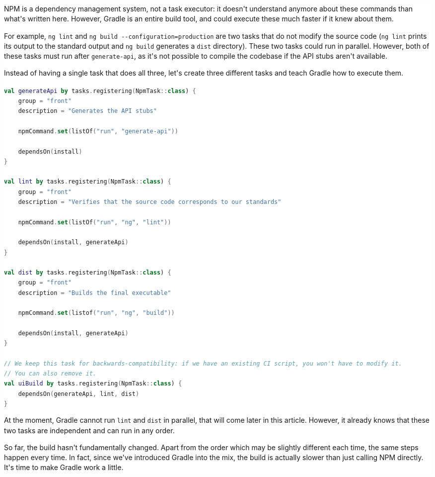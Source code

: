 NPM is a dependency management system, not a task executor: it doesn't understand anymore about these commands than what's written here. However, Gradle is an entire build tool, and could execute these much faster if it knew about them.

For example, `ng lint` and `ng build --configuration=production` are two tasks that do not modify the source code (`ng lint` prints its output to the standard output and `ng build` generates a `dist` directory). These two tasks could run in parallel. However, both of these tasks must run after `generate-api`, as it's not possible to compile the codebase if the API stubs aren't available.

Instead of having a single task that does all three, let's create three different tasks and teach Gradle how to execute them.
```kotlin
val generateApi by tasks.registering(NpmTask::class) {
	group = "front"
	description = "Generates the API stubs"

	npmCommand.set(listOf("run", "generate-api"))

	dependsOn(install)
}

val lint by tasks.registering(NpmTask::class) {
	group = "front"
	description = "Verifies that the source code corresponds to our standards"
	
	npmCommand.set(listOf("run", "ng", "lint"))
	
	dependsOn(install, generateApi)
}

val dist by tasks.registering(NpmTask::class) {
	group = "front"
	description = "Builds the final executable"
	
	npmCommand.set(listof("run", "ng", "build"))
	
	dependsOn(install, generateApi)
}

// We keep this task for backwards-compatibility: if we have an existing CI script, you won't have to modify it.
// You can also remove it.
val uiBuild by tasks.registering(NpmTask::class) {
	dependsOn(generateApi, lint, dist)
}
```

At the moment, Gradle cannot run `lint` and `dist` in parallel, that will come later in this article. However, it already knows that these two tasks are independent and can run in any order.

So far, the build hasn't fundamentally changed. Apart from the order which may be slightly different each time, the same steps happen every time. In fact, since we've introduced Gradle into the mix, the build is actually slower than just calling NPM directly. It's time to make Gradle work a little.
